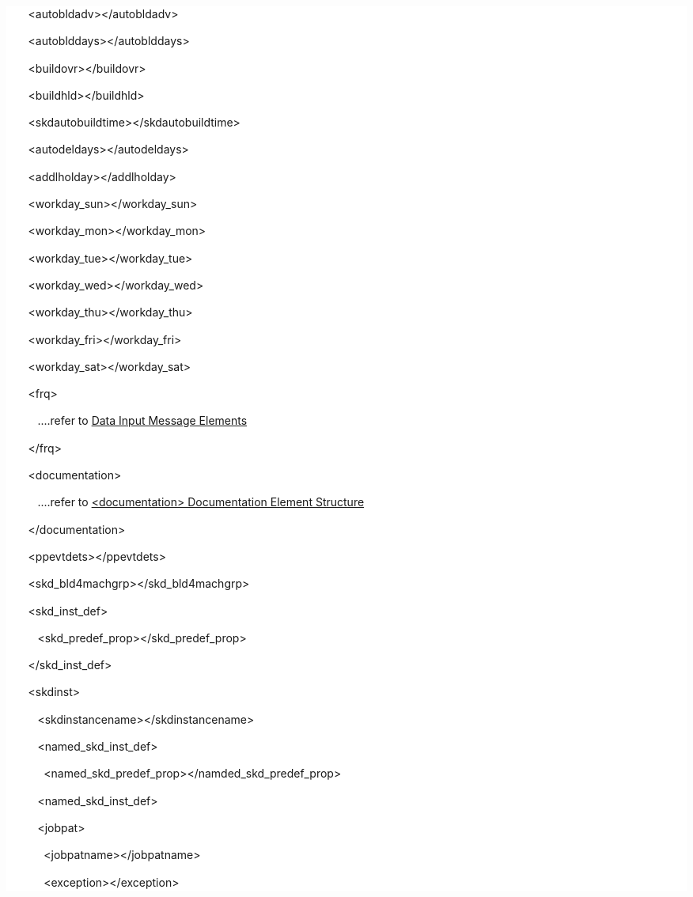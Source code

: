        \<autobldadv\>\</autobldadv\>

       \<autoblddays\>\</autoblddays\>

       \<buildovr\>\</buildovr\>

       \<buildhld\>\</buildhld\>

       \<skdautobuildtime\>\</skdautobuildtime\>

       \<autodeldays\>\</autodeldays\>

       \<addlholday\>\</addlholday\>

       \<workday_sun\>\</workday_sun\>

       \<workday_mon\>\</workday_mon\>

       \<workday_tue\>\</workday_tue\>

       \<workday_wed\>\</workday_wed\>

       \<workday_thu\>\</workday_thu\>

       \<workday_fri\>\</workday_fri\>

       \<workday_sat\>\</workday_sat\>

       \<frq\>

          \....refer to [Data Input Message Elements](#%3Cfrq%3E)

       \</frq\>

       \<documentation\>

          \....refer to [\<documentation\> Documentation Element Structure](#documen)

       \</documentation\>

       \<ppevtdets\>\</ppevtdets\>

       \<skd_bld4machgrp\>\</skd_bld4machgrp\>

       \<skd_inst_def\>

          \<skd_predef_prop\>\</skd_predef_prop\>

       \</skd_inst_def\>

       \<skdinst\>

          \<skdinstancename\>\</skdinstancename\>

          \<named_skd_inst_def\>

            \<named_skd_predef_prop\>\</namded_skd_predef_prop\>

          \<named_skd_inst_def\>

          \<jobpat\>

            \<jobpatname\>\</jobpatname\>

            \<exception\>\</exception\>
